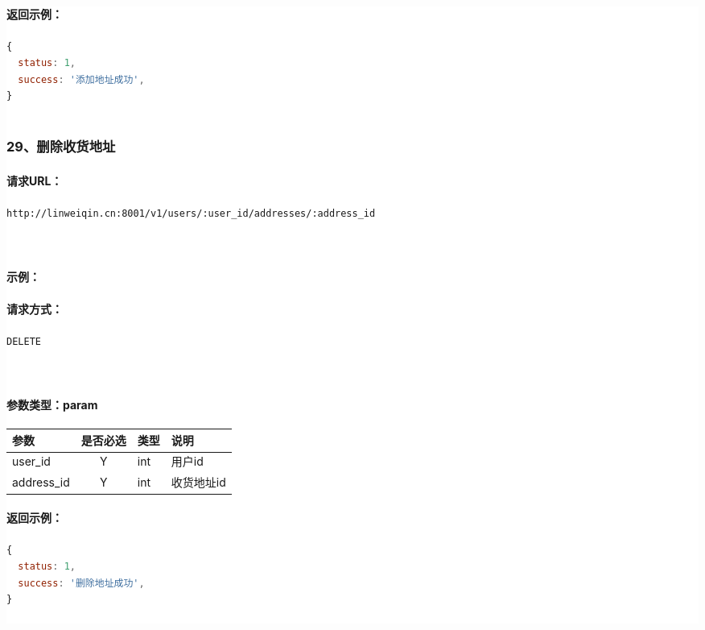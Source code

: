 
#### 返回示例：

```javascript
{
  status: 1,
  success: '添加地址成功',
}



```


### 29、删除收货地址

#### 请求URL：

```
http://linweiqin.cn:8001/v1/users/:user_id/addresses/:address_id



```

#### 示例：


#### 请求方式：

```
DELETE



```

#### 参数类型：param

| 参数       | 是否必选 | 类型 | 说明       |
| :--------- | :------: | :--- | :--------- |
| user_id    |    Y     | int  | 用户id     |
| address_id |    Y     | int  | 收货地址id |

#### 返回示例：

```javascript
{
  status: 1,
  success: '删除地址成功',
}



```
